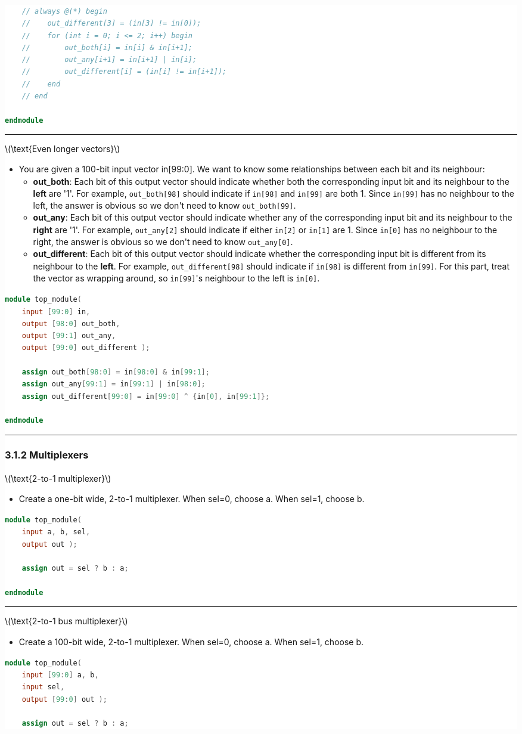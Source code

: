 ```Verilog
    // always @(*) begin
    //    out_different[3] = (in[3] != in[0]);
    //    for (int i = 0; i <= 2; i++) begin
    //        out_both[i] = in[i] & in[i+1];
    //        out_any[i+1] = in[i+1] | in[i];
    //        out_different[i] = (in[i] != in[i+1]);
    //    end
    // end
    
endmodule
```
---
\\(\text{Even longer vectors}\\)
+ You are given a 100-bit input vector in[99:0]. We want to know some relationships between each bit and its neighbour:
    + **out_both**: Each bit of this output vector should indicate whether both the corresponding input bit and its neighbour to the **left** are '1'. For example, `out_both[98]` should indicate if `in[98]` and `in[99]` are both 1. Since `in[99]` has no neighbour to the left, the answer is obvious so we don't need to know `out_both[99]`.
    + **out_any**: Each bit of this output vector should indicate whether any of the corresponding input bit and its neighbour to the **right** are '1'. For example, `out_any[2]` should indicate if either `in[2]` or `in[1]` are 1. Since `in[0]` has no neighbour to the right, the answer is obvious so we don't need to know `out_any[0]`.
    + **out_different**: Each bit of this output vector should indicate whether the corresponding input bit is different from its neighbour to the **left**. For example, `out_different[98]` should indicate if `in[98]` is different from `in[99]`. For this part, treat the vector as wrapping around, so `in[99]`'s neighbour to the left is `in[0]`.
```Verilog
module top_module( 
    input [99:0] in,
    output [98:0] out_both,
    output [99:1] out_any,
    output [99:0] out_different );

    assign out_both[98:0] = in[98:0] & in[99:1];
    assign out_any[99:1] = in[99:1] | in[98:0];
    assign out_different[99:0] = in[99:0] ^ {in[0], in[99:1]};    
    
endmodule
```
---
### 3.1.2 Multiplexers
\\(\text{2-to-1 multiplexer}\\)  
+ Create a one-bit wide, 2-to-1 multiplexer. When sel=0, choose a. When sel=1, choose b.
```Verilog
module top_module( 
    input a, b, sel,
    output out ); 

    assign out = sel ? b : a;
    
endmodule
```
---
\\(\text{2-to-1 bus multiplexer}\\)  
+ Create a 100-bit wide, 2-to-1 multiplexer. When sel=0, choose a. When sel=1, choose b.
```Verilog
module top_module( 
    input [99:0] a, b,
    input sel,
    output [99:0] out );

    assign out = sel ? b : a;
```